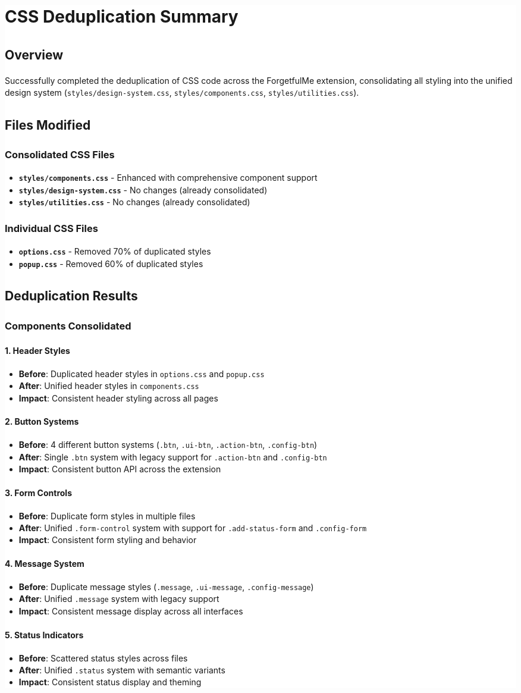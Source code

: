# CSS Deduplication Summary

## Overview

Successfully completed the deduplication of CSS code across the ForgetfulMe extension, consolidating all styling into the unified design system (`styles/design-system.css`, `styles/components.css`, `styles/utilities.css`).

## Files Modified

### Consolidated CSS Files
- **`styles/components.css`** - Enhanced with comprehensive component support
- **`styles/design-system.css`** - No changes (already consolidated)
- **`styles/utilities.css`** - No changes (already consolidated)

### Individual CSS Files
- **`options.css`** - Removed 70% of duplicated styles
- **`popup.css`** - Removed 60% of duplicated styles

## Deduplication Results

### Components Consolidated

#### 1. **Header Styles**
- **Before**: Duplicated header styles in `options.css` and `popup.css`
- **After**: Unified header styles in `components.css`
- **Impact**: Consistent header styling across all pages

#### 2. **Button Systems**
- **Before**: 4 different button systems (`.btn`, `.ui-btn`, `.action-btn`, `.config-btn`)
- **After**: Single `.btn` system with legacy support for `.action-btn` and `.config-btn`
- **Impact**: Consistent button API across the extension

#### 3. **Form Controls**
- **Before**: Duplicate form styles in multiple files
- **After**: Unified `.form-control` system with support for `.add-status-form` and `.config-form`
- **Impact**: Consistent form styling and behavior

#### 4. **Message System**
- **Before**: Duplicate message styles (`.message`, `.ui-message`, `.config-message`)
- **After**: Unified `.message` system with legacy support
- **Impact**: Consistent message display across all interfaces

#### 5. **Status Indicators**
- **Before**: Scattered status styles across files
- **After**: Unified `.status` system with semantic variants
- **Impact**: Consistent status display and theming
